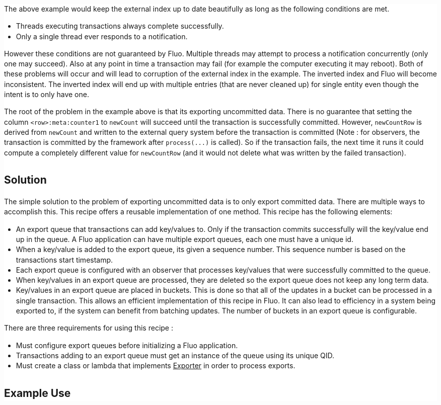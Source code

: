 The above example would keep the external index up to date beautifully as long
as the following conditions are met.

  * Threads executing transactions always complete successfully.
  * Only a single thread ever responds to a notification.

However these conditions are not guaranteed by Fluo.  Multiple threads may
attempt to process a notification concurrently (only one may succeed).  Also at
any point in time a transaction may fail (for example the computer executing it
may reboot).   Both of these problems will occur and will lead to corruption of
the external index in the example.  The inverted index and Fluo  will become
inconsistent.  The inverted index will end up with multiple entries (that are
never cleaned up) for single entity even though the intent is to only have one.

The root of the problem in the example above is that its exporting uncommitted
data.  There is no guarantee that setting the column `<row>:meta:counter1` to
`newCount` will succeed until the transaction is successfully committed.
However, `newCountRow` is derived from `newCount` and written to the external query
system before the transaction is committed (Note : for observers, the
transaction is committed by the framework after `process(...)` is called).  So
if the transaction fails, the next time it runs it could compute a completely
different value for `newCountRow` (and it would not delete what was written by the
failed transaction).

## Solution

The simple solution to the problem of exporting uncommitted data is to only
export committed data.  There are multiple ways to accomplish this.  This
recipe offers a reusable implementation of one method.  This recipe has the
following elements:

 * An export queue that transactions can add key/values to.  Only if the transaction commits successfully will the key/value end up in the queue.  A Fluo application can have multiple export queues, each one must have a unique id.
 * When a key/value is added to the export queue, its given a sequence number.  This sequence number is based on the transactions start timestamp.
 * Each export queue is configured with an observer that processes key/values that were successfully committed to the queue.
 * When key/values in an export queue are processed, they are deleted so the export queue does not keep any long term data.
 * Key/values in an export queue are placed in buckets.  This is done so that all of the updates in a bucket can be processed in a single transaction.  This allows an efficient implementation of this recipe in Fluo.  It can also lead to efficiency in a system being exported to, if the system can benefit from batching updates.  The number of buckets in an export queue is configurable.

There are three requirements for using this recipe :

 * Must configure export queues before initializing a Fluo application.
 * Transactions adding to an export queue must get an instance of the queue using its unique QID.
 * Must create a class or lambda that implements [Exporter][1] in order to process exports.

## Example Use


[1]: ../modules/core/src/main/java/org/apache/fluo/recipes/core/export/Exporter.java
[2]: https://en.wikipedia.org/wiki/Serializability
[3]: accumulo-export-queue.md